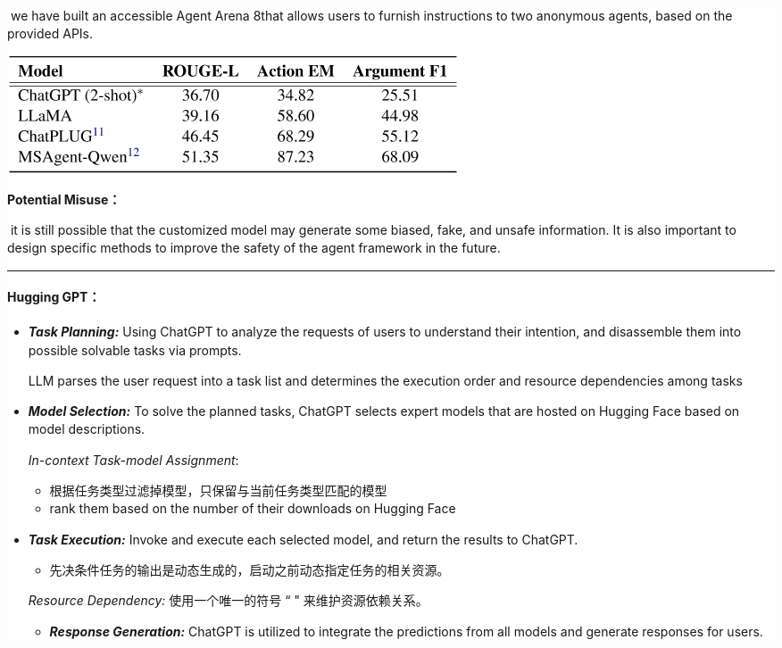 ​       we have built an accessible Agent Arena 8that allows users to furnish instructions to two anonymous agents, based on the provided APIs.

![](./assets/images_agent/modelscope_result.png)

**Potential Misuse：**

​        it is still possible that the customized model may generate some biased, fake, and unsafe information.  It is also important to design specific methods to improve the safety of the agent framework in the future.

------



####  **Hugging GPT**： 

   + ***Task Planning:*** Using ChatGPT to analyze the requests of users to understand their intention, and disassemble them into possible solvable tasks via prompts.

     LLM parses the user request into a task list and determines the execution order and resource dependencies among tasks

   + ***Model Selection:*** To solve the planned tasks, ChatGPT selects expert models that are hosted on Hugging Face based on model descriptions.

      *In-context Task-model Assignment*:  

     + 根据任务类型过滤掉模型，只保留与当前任务类型匹配的模型
     + rank them based on the number of their downloads on Hugging Face                                        

   + ***Task Execution:*** Invoke and execute each selected model, and return the results to ChatGPT.

     * 先决条件任务的输出是动态生成的，启动之前动态指定任务的相关资源。

     *Resource Dependency:* 使用一个唯一的符号  “<resource> &quot; 来维护资源依赖关系。

        +  ***Response Generation:*** ChatGPT is utilized to integrate the predictions from all models and generate responses for users.
